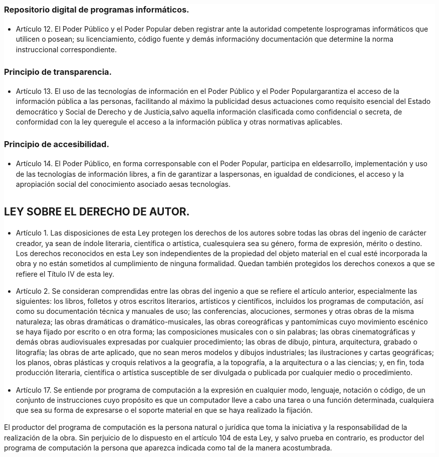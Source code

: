 ### Repositorio digital de programas informáticos.
- Artículo 12. El Poder Público y el Poder Popular deben registrar ante la autoridad competente losprogramas informáticos que utilicen o posean; su licenciamiento, código fuente y demás informacióny documentación que determine la norma instruccional correspondiente.

### Principio de transparencia.
- Artículo 13. El uso de las tecnologías de información en el Poder Público y el Poder Populargarantiza el acceso de la información pública a las personas, facilitando al máximo la publicidad desus actuaciones como requisito esencial del Estado democrático y Social de Derecho y de Justicia,salvo aquella información clasificada como confidencial o secreta, de conformidad con la ley queregule el acceso a la información pública y otras normativas aplicables.

### Principio de accesibilidad.
- Artículo 14. El Poder Público, en forma corresponsable con el Poder Popular, participa en eldesarrollo, implementación y uso de las tecnologías de información libres, a fin de garantizar a laspersonas, en igualdad de condiciones, el acceso y la apropiación social del conocimiento asociado aesas tecnologías.

## LEY SOBRE EL DERECHO DE AUTOR.

- Artículo 1. Las disposiciones de esta Ley protegen los derechos de los autores sobre todas las obras del ingenio de carácter creador, ya sean de índole literaria, científica o artística, cualesquiera sea su género, forma de expresión, mérito o destino.
Los derechos reconocidos en esta Ley son independientes de la propiedad del objeto material en el cual esté incorporada la obra y no están sometidos al cumplimiento de ninguna formalidad.
Quedan también protegidos los derechos conexos a que se refiere el Título IV de esta ley.

- Artículo 2. Se consideran comprendidas entre las obras del ingenio a que se refiere el artículo anterior, especialmente las siguientes: los libros, folletos y otros escritos literarios, artísticos y científicos, incluidos los programas de computación, así como su documentación técnica y manuales de uso; las conferencias, alocuciones, sermones y otras obras de la misma naturaleza; las obras dramáticas o dramático-musicales, las obras coreográficas y pantomímicas cuyo movimiento escénico se haya fijado por escrito o en otra forma; las composiciones musicales con o sin palabras; las obras cinematográficas y demás obras audiovisuales expresadas por cualquier procedimiento; las obras de dibujo, pintura, arquitectura, grabado o litografía; las obras de arte aplicado, que no sean meros modelos y dibujos industriales; las ilustraciones y cartas geográficas; los planos, obras plásticas y croquis relativos a la geografía, a la topografía, a la arquitectura o a las ciencias; y, en fin, toda producción literaria, científica o artística susceptible de ser divulgada o publicada por cualquier medio o procedimiento. 

- Artículo 17. Se entiende por programa de computación a la expresión en cualquier modo, lenguaje, notación o código, de un conjunto de instrucciones cuyo propósito es que un computador lleve a cabo una tarea o una función determinada, cualquiera que sea su forma de expresarse o el soporte material en que se haya realizado la fijación.

El productor del programa de computación es la persona natural o jurídica que toma la iniciativa y la responsabilidad de la realización de la obra.
Sin perjuicio de lo dispuesto en el artículo 104 de esta Ley, y salvo prueba en contrario, es productor del programa de computación la persona que aparezca indicada como tal de la manera acostumbrada.
